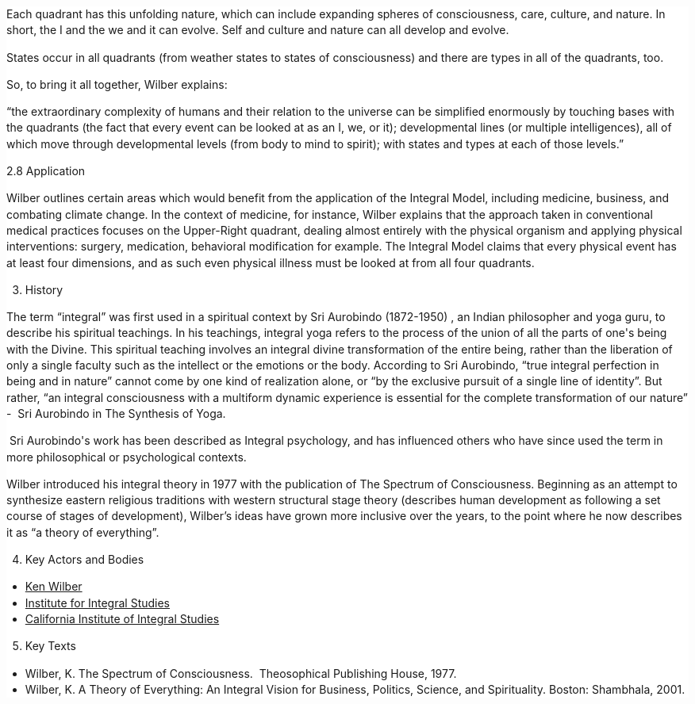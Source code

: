 Each quadrant has this unfolding nature, which can include expanding spheres of consciousness, care, culture, and nature. In short, the I and the we and it can evolve. Self and culture and nature can all develop and evolve.

States occur in all quadrants (from weather states to states of consciousness) and there are types in all of the quadrants, too.

So, to bring it all together, Wilber explains: 

“the extraordinary complexity of humans and their relation to the universe can be simplified enormously by touching bases with the quadrants (the fact that every event can be looked at as an I, we, or it); developmental lines (or multiple intelligences), all of which move through developmental levels (from body to mind to spirit); with states and types at each of those levels.”

2.8 Application

Wilber outlines certain areas which would benefit from the application of the Integral Model, including medicine, business, and combating climate change. In the context of medicine, for instance, Wilber explains that the approach taken in conventional medical practices focuses on the Upper-Right quadrant, dealing almost entirely with the physical organism and applying physical interventions: surgery, medication, behavioral modification for example. The Integral Model claims that every physical event has at least four dimensions, and as such even physical illness must be looked at from all four quadrants.

3.  History   

The term “integral” was first used in a spiritual context by Sri Aurobindo (1872-1950) , an Indian philosopher and yoga guru, to describe his spiritual teachings. In his teachings, integral yoga refers to the process of the union of all the parts of one's being with the Divine. This spiritual teaching involves an integral divine transformation of the entire being, rather than the liberation of only a single faculty such as the intellect or the emotions or the body. According to Sri Aurobindo, “true integral perfection in being and in nature” cannot come by one kind of realization alone, or “by the exclusive pursuit of a single line of identity”. But rather, “an integral consciousness with a multiform dynamic experience is essential for the complete transformation of our nature” -  Sri Aurobindo in The Synthesis of Yoga.

 Sri Aurobindo's work has been described as Integral psychology, and has influenced others who have since used the term in more philosophical or psychological contexts.

Wilber introduced his integral theory in 1977 with the publication of The Spectrum of Consciousness. Beginning as an attempt to synthesize eastern religious traditions with western structural stage theory (describes human development as following a set course of stages of development), Wilber’s ideas have grown more inclusive over the years, to the point where he now describes it as “a theory of everything”. 

4.  Key Actors and Bodies

-   [Ken Wilber](https://integrallife.com/)
-   [Institute for Integral Studies](https://www.ifis-freiburg.de/en)
-   [California Institute of Integral Studies](https://www.ciis.edu/)

5.  Key Texts

-   Wilber, K. The Spectrum of Consciousness.  Theosophical Publishing House, 1977.
-   Wilber, K. A Theory of Everything: An Integral Vision for Business, Politics, Science, and Spirituality. Boston: Shambhala, 2001.
